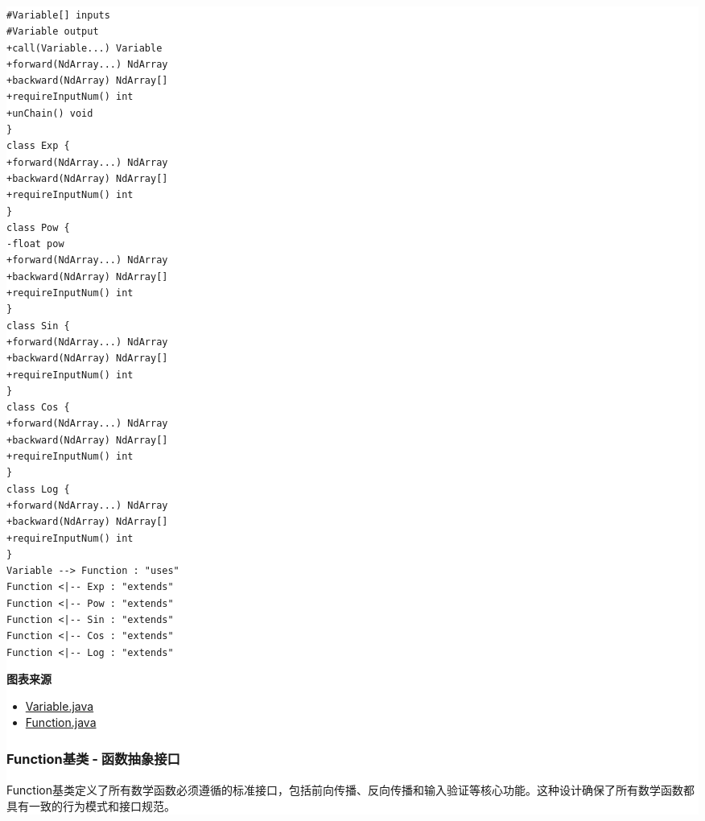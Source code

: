 ```mermaid
#Variable[] inputs
#Variable output
+call(Variable...) Variable
+forward(NdArray...) NdArray
+backward(NdArray) NdArray[]
+requireInputNum() int
+unChain() void
}
class Exp {
+forward(NdArray...) NdArray
+backward(NdArray) NdArray[]
+requireInputNum() int
}
class Pow {
-float pow
+forward(NdArray...) NdArray
+backward(NdArray) NdArray[]
+requireInputNum() int
}
class Sin {
+forward(NdArray...) NdArray
+backward(NdArray) NdArray[]
+requireInputNum() int
}
class Cos {
+forward(NdArray...) NdArray
+backward(NdArray) NdArray[]
+requireInputNum() int
}
class Log {
+forward(NdArray...) NdArray
+backward(NdArray) NdArray[]
+requireInputNum() int
}
Variable --> Function : "uses"
Function <|-- Exp : "extends"
Function <|-- Pow : "extends"
Function <|-- Sin : "extends"
Function <|-- Cos : "extends"
Function <|-- Log : "extends"
```

**图表来源**
- [Variable.java](file://tinyai-dl-func/src/main/java/io/leavesfly/tinyai/func/Variable.java#L20-L654)
- [Function.java](file://tinyai-dl-func/src/main/java/io/leavesfly/tinyai/func/Function.java#L15-L152)

### Function基类 - 函数抽象接口

Function基类定义了所有数学函数必须遵循的标准接口，包括前向传播、反向传播和输入验证等核心功能。这种设计确保了所有数学函数都具有一致的行为模式和接口规范。
